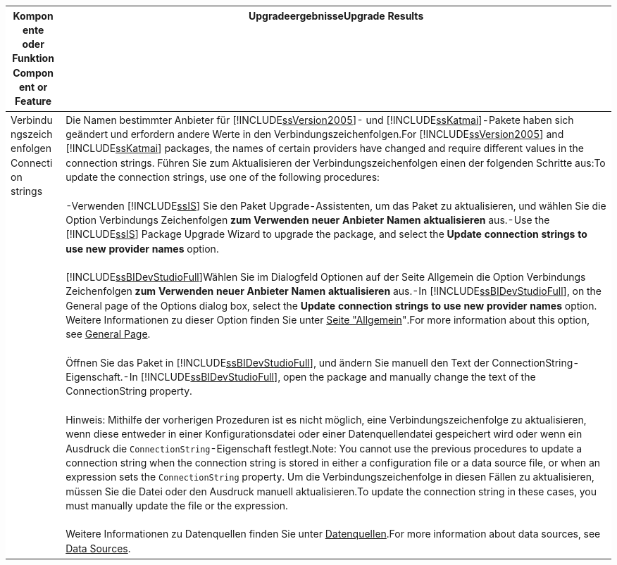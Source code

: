 |<span data-ttu-id="ee273-176">Komponente oder Funktion</span><span class="sxs-lookup"><span data-stu-id="ee273-176">Component or Feature</span></span>|<span data-ttu-id="ee273-177">Upgradeergebnisse</span><span class="sxs-lookup"><span data-stu-id="ee273-177">Upgrade Results</span></span>|  
|--------------------------|---------------------|  
|<span data-ttu-id="ee273-178">Verbindungszeichenfolgen</span><span class="sxs-lookup"><span data-stu-id="ee273-178">Connection strings</span></span>|<span data-ttu-id="ee273-179">Die Namen bestimmter Anbieter für [!INCLUDE[ssVersion2005](../../includes/ssversion2005-md.md)]- und [!INCLUDE[ssKatmai](../../includes/sskatmai-md.md)]-Pakete haben sich geändert und erfordern andere Werte in den Verbindungszeichenfolgen.</span><span class="sxs-lookup"><span data-stu-id="ee273-179">For [!INCLUDE[ssVersion2005](../../includes/ssversion2005-md.md)] and [!INCLUDE[ssKatmai](../../includes/sskatmai-md.md)] packages, the names of certain providers have changed and require different values in the connection strings.</span></span> <span data-ttu-id="ee273-180">Führen Sie zum Aktualisieren der Verbindungszeichenfolgen einen der folgenden Schritte aus:</span><span class="sxs-lookup"><span data-stu-id="ee273-180">To update the connection strings, use one of the following procedures:</span></span><br /><br /> <span data-ttu-id="ee273-181">-Verwenden [!INCLUDE[ssIS](../../includes/ssis-md.md)] Sie den Paket Upgrade-Assistenten, um das Paket zu aktualisieren, und wählen Sie die Option Verbindungs Zeichenfolgen **zum Verwenden neuer Anbieter Namen aktualisieren** aus.</span><span class="sxs-lookup"><span data-stu-id="ee273-181">-Use the [!INCLUDE[ssIS](../../includes/ssis-md.md)] Package Upgrade Wizard to upgrade the package, and select the **Update connection strings to use new provider names** option.</span></span><br /><br /> <span data-ttu-id="ee273-182">[!INCLUDE[ssBIDevStudioFull](../../includes/ssbidevstudiofull-md.md)]Wählen Sie im Dialogfeld Optionen auf der Seite Allgemein die Option Verbindungs Zeichenfolgen **zum Verwenden neuer Anbieter Namen aktualisieren** aus.</span><span class="sxs-lookup"><span data-stu-id="ee273-182">-In [!INCLUDE[ssBIDevStudioFull](../../includes/ssbidevstudiofull-md.md)], on the General page of the Options dialog box, select the **Update connection strings to use new provider names** option.</span></span> <span data-ttu-id="ee273-183">Weitere Informationen zu dieser Option finden Sie unter [Seite "Allgemein](../general-page-of-integration-services-designers-options.md)".</span><span class="sxs-lookup"><span data-stu-id="ee273-183">For more information about this option, see [General Page](../general-page-of-integration-services-designers-options.md).</span></span><br /><br /> <span data-ttu-id="ee273-184">Öffnen Sie das Paket in [!INCLUDE[ssBIDevStudioFull](../../includes/ssbidevstudiofull-md.md)], und ändern Sie manuell den Text der ConnectionString-Eigenschaft.</span><span class="sxs-lookup"><span data-stu-id="ee273-184">-In [!INCLUDE[ssBIDevStudioFull](../../includes/ssbidevstudiofull-md.md)], open the package and manually change the text of the ConnectionString property.</span></span><br /><br /> <span data-ttu-id="ee273-185">Hinweis: Mithilfe der vorherigen Prozeduren ist es nicht möglich, eine Verbindungszeichenfolge zu aktualisieren, wenn diese entweder in einer Konfigurationsdatei oder einer Datenquellendatei gespeichert wird oder wenn ein Ausdruck die `ConnectionString`-Eigenschaft festlegt.</span><span class="sxs-lookup"><span data-stu-id="ee273-185">Note: You cannot use the previous procedures to update a connection string when the connection string is stored in either a configuration file or a data source file, or when an expression sets the `ConnectionString` property.</span></span> <span data-ttu-id="ee273-186">Um die Verbindungszeichenfolge in diesen Fällen zu aktualisieren, müssen Sie die Datei oder den Ausdruck manuell aktualisieren.</span><span class="sxs-lookup"><span data-stu-id="ee273-186">To update the connection string in these cases, you must manually update the file or the expression.</span></span><br /><br /> <span data-ttu-id="ee273-187">Weitere Informationen zu Datenquellen finden Sie unter [Datenquellen](../connection-manager/data-sources.md).</span><span class="sxs-lookup"><span data-stu-id="ee273-187">For more information about data sources, see [Data Sources](../connection-manager/data-sources.md).</span></span>|  